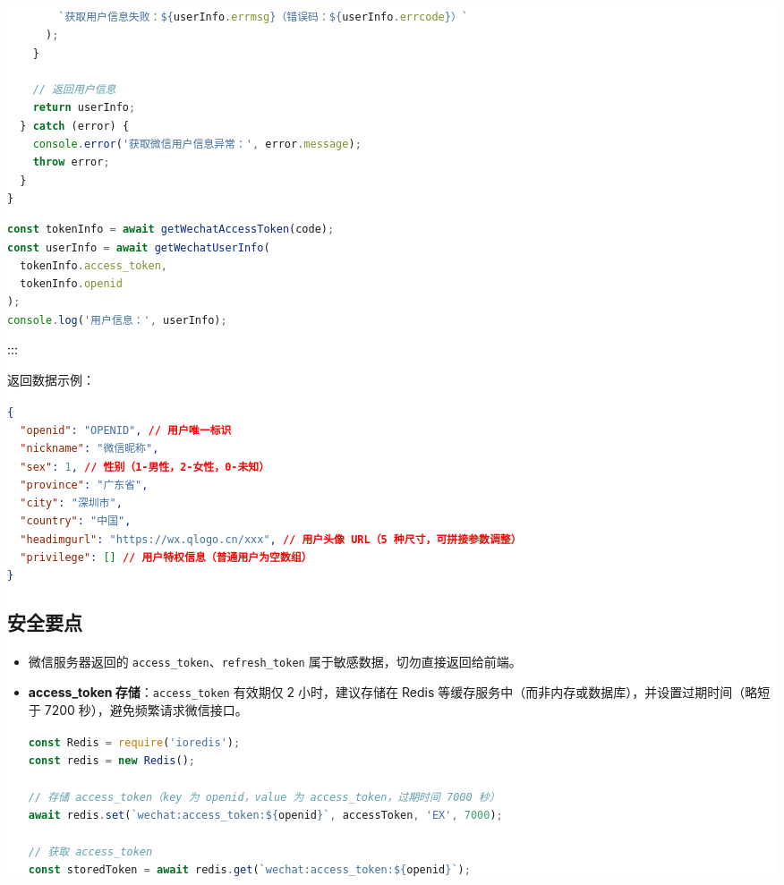 ```js [接口封装]
        `获取用户信息失败：${userInfo.errmsg}（错误码：${userInfo.errcode}）`
      );
    }

    // 返回用户信息
    return userInfo;
  } catch (error) {
    console.error('获取微信用户信息异常：', error.message);
    throw error;
  }
}
```
```js [调用示例]
const tokenInfo = await getWechatAccessToken(code);
const userInfo = await getWechatUserInfo(
  tokenInfo.access_token,
  tokenInfo.openid
);
console.log('用户信息：', userInfo);
```
:::

返回数据示例：

```json
{
  "openid": "OPENID", // 用户唯一标识
  "nickname": "微信昵称",
  "sex": 1, // 性别（1-男性，2-女性，0-未知）
  "province": "广东省",
  "city": "深圳市",
  "country": "中国",
  "headimgurl": "https://wx.qlogo.cn/xxx", // 用户头像 URL（5 种尺寸，可拼接参数调整）
  "privilege": [] // 用户特权信息（普通用户为空数组）
}
```

## 安全要点

- 微信服务器返回的 `access_token`、`refresh_token` 属于敏感数据，切勿直接返回给前端。
- **access_token 存储**：`access_token` 有效期仅 2 小时，建议存储在 Redis 等缓存服务中（而非内存或数据库），并设置过期时间（略短于 7200 秒），避免频繁请求微信接口。

  ```js
  const Redis = require('ioredis');
  const redis = new Redis();
  
  // 存储 access_token（key 为 openid，value 为 access_token，过期时间 7000 秒）
  await redis.set(`wechat:access_token:${openid}`, accessToken, 'EX', 7000);
  
  // 获取 access_token
  const storedToken = await redis.get(`wechat:access_token:${openid}`);
  ```
